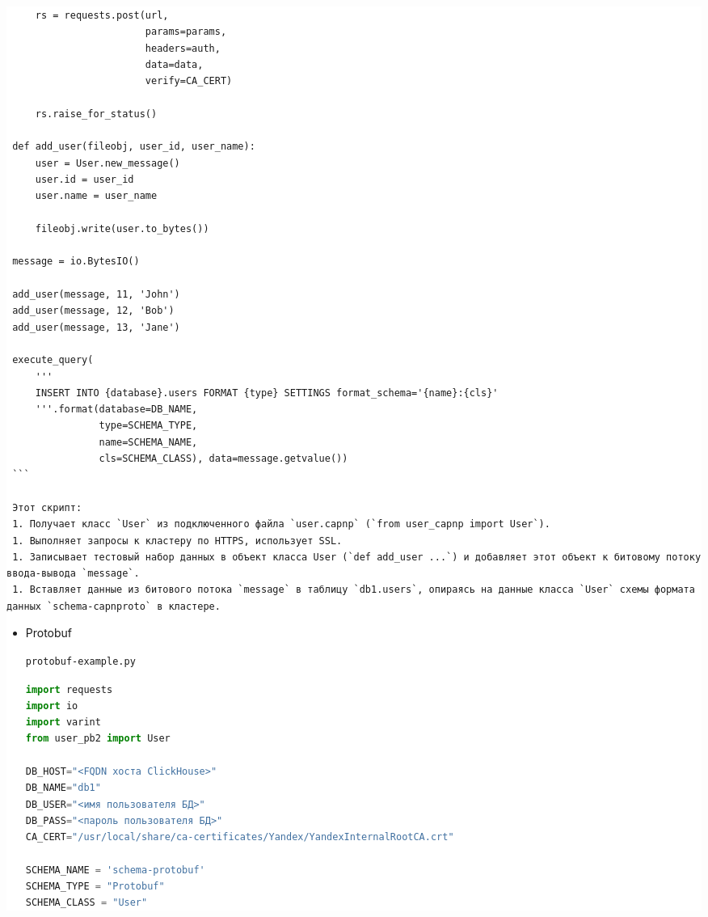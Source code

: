          rs = requests.post(url, 
                            params=params, 
                            headers=auth, 
                            data=data, 
                            verify=CA_CERT)
     
         rs.raise_for_status()

     def add_user(fileobj, user_id, user_name):
         user = User.new_message()
         user.id = user_id
         user.name = user_name

         fileobj.write(user.to_bytes())

     message = io.BytesIO()

     add_user(message, 11, 'John')
     add_user(message, 12, 'Bob')
     add_user(message, 13, 'Jane')

     execute_query(
         '''
         INSERT INTO {database}.users FORMAT {type} SETTINGS format_schema='{name}:{cls}'
         '''.format(database=DB_NAME, 
                    type=SCHEMA_TYPE, 
                    name=SCHEMA_NAME, 
                    cls=SCHEMA_CLASS), data=message.getvalue())
     ``` 
   
     Этот скрипт:
     1. Получает класс `User` из подключенного файла `user.capnp` (`from user_capnp import User`).
     1. Выполняет запросы к кластеру по HTTPS, использует SSL.
     1. Записывает тестовый набор данных в объект класса User (`def add_user ...`) и добавляет этот объект к битовому потоку ввода-вывода `message`.
     1. Вставляет данные из битового потока `message` в таблицу `db1.users`, опираясь на данные класса `User` схемы формата данных `schema-capnproto` в кластере. 
   
   - Protobuf
   
     `protobuf-example.py`
     ```python
     import requests
     import io
     import varint
     from user_pb2 import User

     DB_HOST="<FQDN хоста ClickHouse>"
     DB_NAME="db1"
     DB_USER="<имя пользователя БД>"
     DB_PASS="<пароль пользователя БД>"
     CA_CERT="/usr/local/share/ca-certificates/Yandex/YandexInternalRootCA.crt"

     SCHEMA_NAME = 'schema-protobuf'
     SCHEMA_TYPE = "Protobuf"
     SCHEMA_CLASS = "User"
     